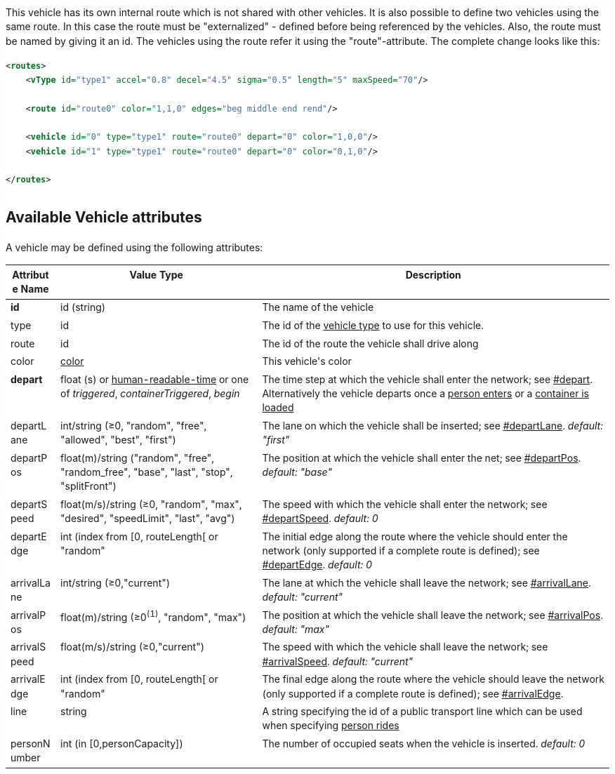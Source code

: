 This vehicle has its own internal route which is not shared with other
vehicles. It is also possible to define two vehicles using the same
route. In this case the route must be "externalized" - defined before
being referenced by the vehicles. Also, the route must be named by
giving it an id. The vehicles using the route refer it using the
"route"-attribute. The complete change looks like this:

```xml
<routes>
    <vType id="type1" accel="0.8" decel="4.5" sigma="0.5" length="5" maxSpeed="70"/>

    <route id="route0" color="1,1,0" edges="beg middle end rend"/>

    <vehicle id="0" type="type1" route="route0" depart="0" color="1,0,0"/>
    <vehicle id="1" type="type1" route="route0" depart="0" color="0,1,0"/>

</routes>
```

## Available Vehicle attributes

A vehicle may be defined using the following attributes:

| Attribute Name  | Value Type                                                                    | Description                            |
| --------------- | ----------------------------------------------------------------------------- | -------------------------------------- |
| **id**          | id (string)                                                                   | The name of the vehicle                |
| type            | id                                                                            | The id of the [vehicle type](#vehicle_types) to use for this vehicle.   |
| route           | id                                                                            | The id of the route the vehicle shall drive along               |
| color           | [color](#colors)                                                   | This vehicle's color       |
| **depart**      | float (s) or [human-readable-time](Other/Glossary.md#t) or one of *triggered*, *containerTriggered*, *begin*                | The time step at which the vehicle shall enter the network; see [\#depart](#depart). Alternatively the vehicle departs once a [person enters](Specification/Persons.md#rides) or a [container is loaded](Specification/Containers.md) |
| departLane      | int/string (≥0, "random", "free", "allowed", "best", "first")                 | The lane on which the vehicle shall be inserted; see [\#departLane](#departlane). *default: "first"*                                                                                                                                                  |
| departPos       | float(m)/string ("random", "free", "random_free", "base", "last", "stop", "splitFront")            | The position at which the vehicle shall enter the net; see [\#departPos](#departpos). *default: "base"*                                                                                                                                               |
| departSpeed     | float(m/s)/string (≥0, "random", "max", "desired", "speedLimit", "last", "avg")              | The speed with which the vehicle shall enter the network; see [\#departSpeed](#departspeed). *default: 0*                                                                                                                                             |
| departEdge     | int (index from \[0, routeLength\[ or "random"    | The initial edge along the route where the vehicle should enter the network (only supported if a complete route is defined); see [\#departEdge](#departedge). *default: 0*                                                                                                                                             |
| arrivalLane     | int/string (≥0,"current")                                                     | The lane at which the vehicle shall leave the network; see [\#arrivalLane](#arrivallane). *default: "current"*                                                                                                                                        |
| arrivalPos      | float(m)/string (≥0<sup>(1)</sup>, "random", "max")                           | The position at which the vehicle shall leave the network; see [\#arrivalPos](#arrivalpos). *default: "max"*                                                                                                                                          |
| arrivalSpeed    | float(m/s)/string (≥0,"current")                                              | The speed with which the vehicle shall leave the network; see [\#arrivalSpeed](#arrivalspeed). *default: "current"*                                                                                                                                   |
| arrivalEdge     | int (index from \[0, routeLength\[ or "random"    | The final edge along the route where the vehicle should leave the network (only supported if a complete route is defined); see [\#arrivalEdge](#arrivaledge).                                                                                                                           |
| line            | string                                                                        | A string specifying the id of a public transport line which can be used when specifying [person rides](Specification/Persons.md#rides)                                                                                                                   |
| personNumber    | int (in \[0,personCapacity\])                                                 | The number of occupied seats when the vehicle is inserted. *default: 0*                                                                                                                                                                                          |